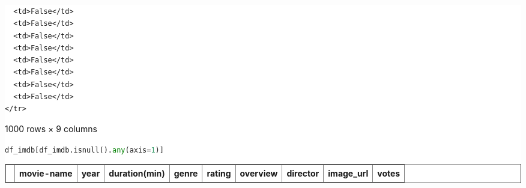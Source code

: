       <td>False</td>
      <td>False</td>
      <td>False</td>
      <td>False</td>
      <td>False</td>
      <td>False</td>
      <td>False</td>
      <td>False</td>
    </tr>
  </tbody>
</table>
<p>1000 rows × 9 columns</p>
</div>




```python
df_imdb[df_imdb.isnull().any(axis=1)]
```




<div>
<style scoped>
    .dataframe tbody tr th:only-of-type {
        vertical-align: middle;
    }

    .dataframe tbody tr th {
        vertical-align: top;
    }

    .dataframe thead th {
        text-align: right;
    }
</style>
<table border="1" class="dataframe">
  <thead>
    <tr style="text-align: right;">
      <th></th>
      <th>movie-name</th>
      <th>year</th>
      <th>duration(min)</th>
      <th>genre</th>
      <th>rating</th>
      <th>overview</th>
      <th>director</th>
      <th>image_url</th>
      <th>votes</th>
    </tr>
  </thead>
  <tbody>
  </tbody>
</table>
</div>
